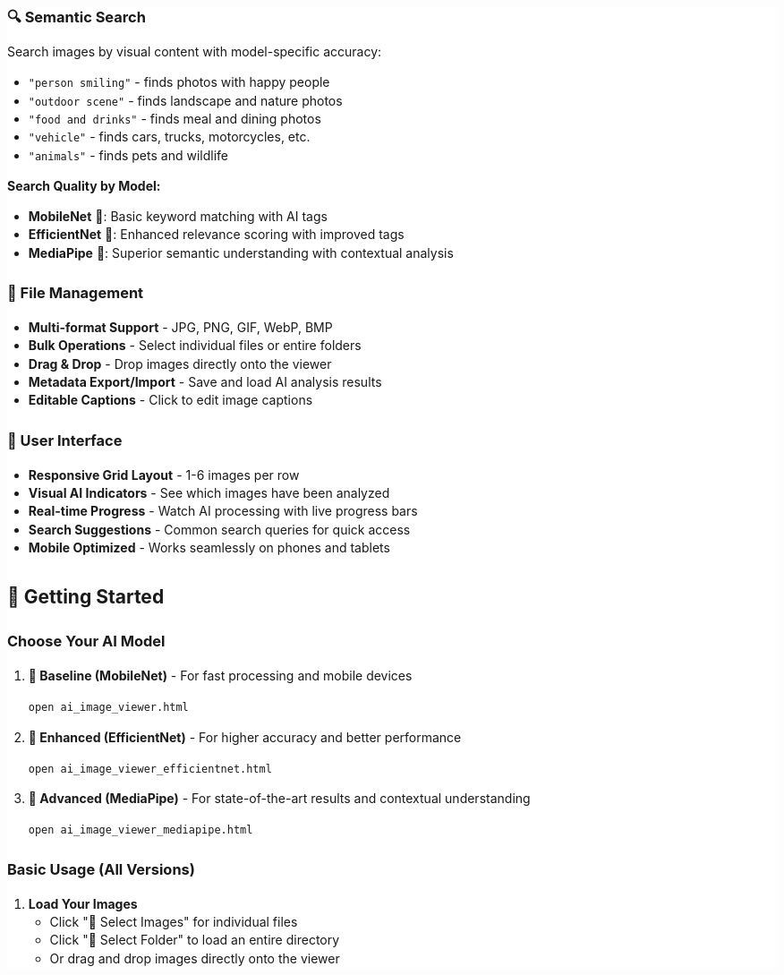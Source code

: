 ### 🔍 Semantic Search
Search images by visual content with model-specific accuracy:
- `"person smiling"` - finds photos with happy people
- `"outdoor scene"` - finds landscape and nature photos  
- `"food and drinks"` - finds meal and dining photos
- `"vehicle"` - finds cars, trucks, motorcycles, etc.
- `"animals"` - finds pets and wildlife

**Search Quality by Model:**
- **MobileNet** 🧠: Basic keyword matching with AI tags
- **EfficientNet** 🎯: Enhanced relevance scoring with improved tags
- **MediaPipe** 🚀: Superior semantic understanding with contextual analysis

### 📁 File Management
- **Multi-format Support** - JPG, PNG, GIF, WebP, BMP
- **Bulk Operations** - Select individual files or entire folders
- **Drag & Drop** - Drop images directly onto the viewer
- **Metadata Export/Import** - Save and load AI analysis results
- **Editable Captions** - Click to edit image captions

### 🎨 User Interface
- **Responsive Grid Layout** - 1-6 images per row
- **Visual AI Indicators** - See which images have been analyzed
- **Real-time Progress** - Watch AI processing with live progress bars
- **Search Suggestions** - Common search queries for quick access
- **Mobile Optimized** - Works seamlessly on phones and tablets

## 🚀 Getting Started

### **Choose Your AI Model**

1. **🧠 Baseline (MobileNet)** - For fast processing and mobile devices
   ```bash
   open ai_image_viewer.html
   ```

2. **🎯 Enhanced (EfficientNet)** - For higher accuracy and better performance  
   ```bash
   open ai_image_viewer_efficientnet.html
   ```

3. **🚀 Advanced (MediaPipe)** - For state-of-the-art results and contextual understanding
   ```bash
   open ai_image_viewer_mediapipe.html
   ```

### **Basic Usage (All Versions)**

1. **Load Your Images**
   - Click "📁 Select Images" for individual files
   - Click "📂 Select Folder" to load an entire directory
   - Or drag and drop images directly onto the viewer
